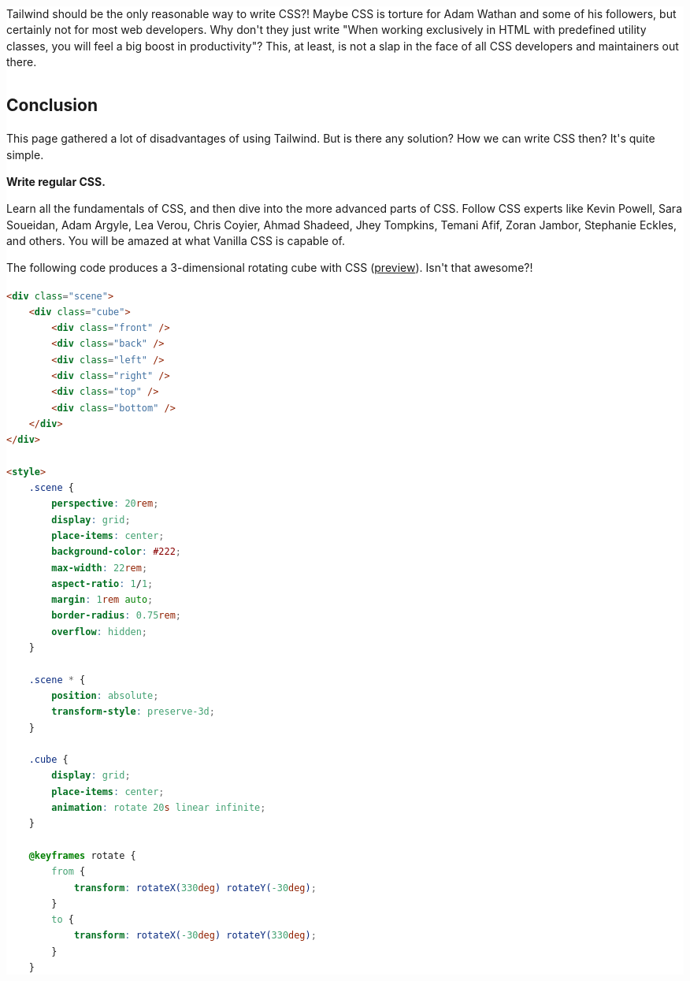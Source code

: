Tailwind should be the only reasonable way to write CSS?! Maybe CSS is torture for Adam Wathan and some of his followers, but certainly not for most web developers. Why don't they just write "When working exclusively in HTML with predefined utility classes, you will feel a big boost in productivity"? This, at least, is not a slap in the face of all CSS developers and maintainers out there.

## Conclusion

This page gathered a lot of disadvantages of using Tailwind. But is there any solution? How we can write CSS then? It's quite simple.

**Write regular CSS.**

Learn all the fundamentals of CSS, and then dive into the more advanced parts of CSS. Follow CSS experts like Kevin Powell, Sara Soueidan, Adam Argyle, Lea Verou, Chris Coyier, Ahmad Shadeed, Jhey Tompkins, Temani Afif, Zoran Jambor, Stephanie Eckles, and others. You will be amazed at what Vanilla CSS is capable of.

The following code produces a 3-dimensional rotating cube with CSS ([preview](/etc/cube)). Isn't that awesome?!

```html
<div class="scene">
	<div class="cube">
		<div class="front" />
		<div class="back" />
		<div class="left" />
		<div class="right" />
		<div class="top" />
		<div class="bottom" />
	</div>
</div>

<style>
	.scene {
		perspective: 20rem;
		display: grid;
		place-items: center;
		background-color: #222;
		max-width: 22rem;
		aspect-ratio: 1/1;
		margin: 1rem auto;
		border-radius: 0.75rem;
		overflow: hidden;
	}

	.scene * {
		position: absolute;
		transform-style: preserve-3d;
	}

	.cube {
		display: grid;
		place-items: center;
		animation: rotate 20s linear infinite;
	}

	@keyframes rotate {
		from {
			transform: rotateX(330deg) rotateY(-30deg);
		}
		to {
			transform: rotateX(-30deg) rotateY(330deg);
		}
	}

```